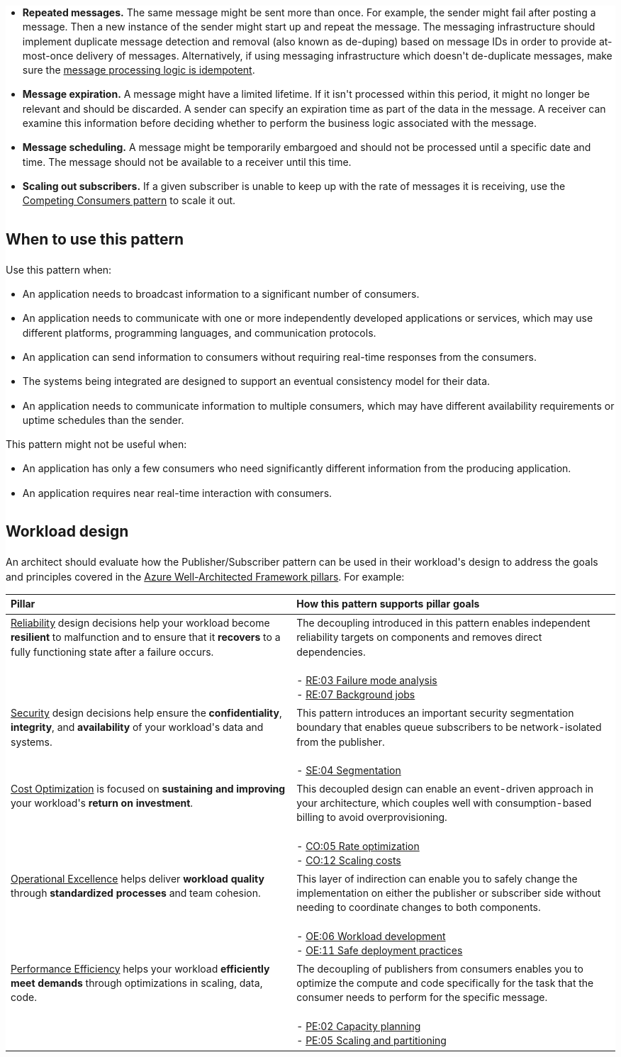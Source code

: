 - **Repeated messages.** The same message might be sent more than once. For example, the sender might fail after posting a message. Then a new instance of the sender might start up and repeat the message. The messaging infrastructure should implement duplicate message detection and removal (also known as de-duping) based on message IDs in order to provide at-most-once delivery of messages. Alternatively, if using messaging infrastructure which doesn't de-duplicate messages, make sure the [message processing logic is idempotent](/azure/architecture/reference-architectures/containers/aks-mission-critical/mission-critical-data-platform#idempotent-message-processing).

- **Message expiration.** A message might have a limited lifetime. If it isn't processed within this period, it might no longer be relevant and should be discarded. A sender can specify an expiration time as part of the data in the message. A receiver can examine this information before deciding whether to perform the business logic associated with the message.

- **Message scheduling.** A message might be temporarily embargoed and should not be processed until a specific date and time. The message should not be available to a receiver until this time.

- **Scaling out subscribers.** If a given subscriber is unable to keep up with the rate of messages it is receiving, use the [Competing Consumers pattern](competing-consumers.yml) to scale it out.

## When to use this pattern

Use this pattern when:

- An application needs to broadcast information to a significant number of consumers.

- An application needs to communicate with one or more independently developed applications or services, which may use different platforms, programming languages, and communication protocols.

- An application can send information to consumers without requiring real-time responses from the consumers.

- The systems being integrated are designed to support an eventual consistency model for their data.

- An application needs to communicate information to multiple consumers, which may have different availability requirements or uptime schedules than the sender.

This pattern might not be useful when:

- An application has only a few consumers who need significantly different information from the producing application.

- An application requires near real-time interaction with consumers.

## Workload design

An architect should evaluate how the Publisher/Subscriber pattern can be used in their workload's design to address the goals and principles covered in the [Azure Well-Architected Framework pillars](/azure/well-architected/pillars). For example:

| Pillar | How this pattern supports pillar goals |
| :----- | :------------------------------------- |
| [Reliability](/azure/well-architected/reliability/checklist) design decisions help your workload become **resilient** to malfunction and to ensure that it **recovers** to a fully functioning state after a failure occurs. | The decoupling introduced in this pattern enables independent reliability targets on components and removes direct dependencies.<br/><br/> - [RE:03 Failure mode analysis](/azure/well-architected/reliability/failure-mode-analysis)<br/> - [RE:07 Background jobs](/azure/well-architected/reliability/background-jobs) |
| [Security](/azure/well-architected/security/checklist) design decisions help ensure the **confidentiality**, **integrity**, and **availability** of your workload's data and systems. | This pattern introduces an important security segmentation boundary that enables queue subscribers to be network-isolated from the publisher.<br/><br/> - [SE:04 Segmentation](/azure/well-architected/security/segmentation) |
| [Cost Optimization](/azure/well-architected/cost-optimization/checklist) is focused on **sustaining and improving** your workload's **return on investment**. | This decoupled design can enable an event-driven approach in your architecture, which couples well with consumption-based billing to avoid overprovisioning.<br/><br/> - [CO:05 Rate optimization](/azure/well-architected/cost-optimization/get-best-rates)<br/> - [CO:12 Scaling costs](/azure/well-architected/cost-optimization/optimize-scaling-costs) |
| [Operational Excellence](/azure/well-architected/operational-excellence/checklist) helps deliver **workload quality** through **standardized processes** and team cohesion. | This layer of indirection can enable you to safely change the implementation on either the publisher or subscriber side without needing to coordinate changes to both components.<br/><br/> - [OE:06 Workload development](/azure/well-architected/operational-excellence/workload-supply-chain)<br/> - [OE:11 Safe deployment practices](/azure/well-architected/operational-excellence/safe-deployments) |
| [Performance Efficiency](/azure/well-architected/performance-efficiency/checklist) helps your workload **efficiently meet demands** through optimizations in scaling, data, code. | The decoupling of publishers from consumers enables you to optimize the compute and code specifically for the task that the consumer needs to perform for the specific message.<br/><br/> - [PE:02 Capacity planning](/azure/well-architected/performance-efficiency/capacity-planning)<br/> - [PE:05 Scaling and partitioning](/azure/well-architected/performance-efficiency/scale-partition) |
